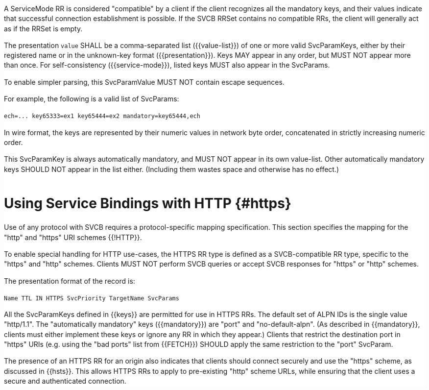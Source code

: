 A ServiceMode RR is considered "compatible" by a client if the client
recognizes all the mandatory keys, and their values indicate that successful
connection establishment is possible.  If the SVCB RRSet contains
no compatible RRs, the client will generally act as if the RRSet is empty.

The presentation `value` SHALL be a comma-separated list
({{value-list}}) of one or more valid
SvcParamKeys, either by their registered name or in the unknown-key format
({{presentation}}).  Keys MAY appear in any order, but MUST NOT appear more
than once.  For self-consistency ({{service-mode}}), listed keys MUST also
appear in the SvcParams.

To enable simpler parsing, this
SvcParamValue MUST NOT contain escape sequences.

For example, the following is a valid list of SvcParams:

    ech=... key65333=ex1 key65444=ex2 mandatory=key65444,ech

In wire format, the keys are represented by their numeric values in
network byte order, concatenated in strictly increasing numeric order.

This SvcParamKey is always automatically mandatory, and MUST NOT appear in its
own value-list.  Other automatically mandatory keys SHOULD NOT appear in the
list either.  (Including them wastes space and otherwise has no effect.)

# Using Service Bindings with HTTP {#https}

Use of any protocol with SVCB requires a protocol-specific mapping
specification.  This section specifies the mapping for the "http" and "https"
URI schemes {{!HTTP}}.

To enable special handling for HTTP use-cases,
the HTTPS RR type is defined as a SVCB-compatible RR type,
specific to the "https" and "http" schemes.  Clients MUST NOT
perform SVCB queries or accept SVCB responses for "https"
or "http" schemes.

The presentation format of the record is:

    Name TTL IN HTTPS SvcPriority TargetName SvcParams

All the SvcParamKeys defined in {{keys}} are permitted for use in
HTTPS RRs.  The default set of ALPN IDs is the single value "http/1.1".
The "automatically mandatory" keys ({{mandatory}}) are "port"
and "no-default-alpn".  (As described in {{mandatory}}, clients must
either implement these keys or ignore any RR in which they appear.)
Clients that restrict the destination port in "https" URIs
(e.g. using the "bad ports" list from {{FETCH}}) SHOULD apply the
same restriction to the "port" SvcParam.

The presence of an HTTPS RR for an origin also indicates
that clients should connect securely and use the "https" scheme, as
discussed in {{hsts}}.  This allows HTTPS RRs to apply to
pre-existing "http" scheme URLs, while ensuring that the client uses a
secure and authenticated connection.
